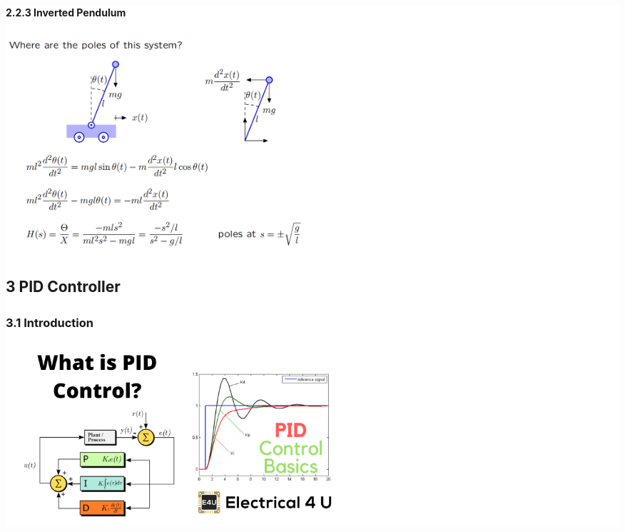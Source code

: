 #### 2.2.3 Inverted Pendulum

<img src=".\Materials\Fig 24.png" alt="Fig 24" style="zoom:43%;" />

## 3 PID Controller

### 3.1 Introduction

<img src=".\MATERIALS\Fig 25.png" alt="Fig 25" style="zoom:67%;" />
